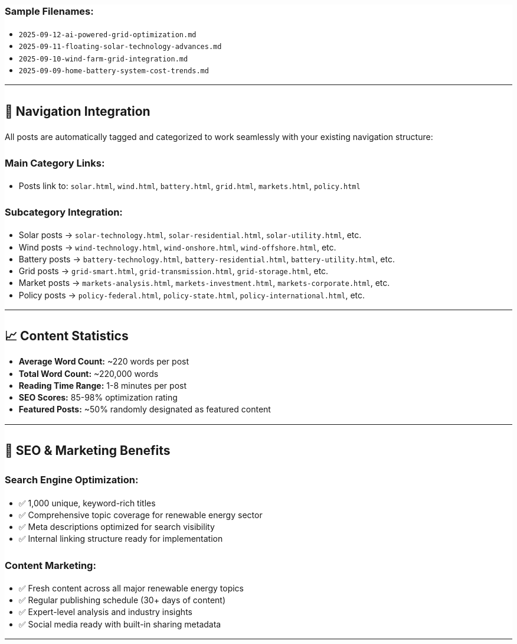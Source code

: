 ### **Sample Filenames:**
- `2025-09-12-ai-powered-grid-optimization.md`
- `2025-09-11-floating-solar-technology-advances.md`
- `2025-09-10-wind-farm-grid-integration.md`
- `2025-09-09-home-battery-system-cost-trends.md`

---

## 🔗 **Navigation Integration**

All posts are automatically tagged and categorized to work seamlessly with your existing navigation structure:

### **Main Category Links:**
- Posts link to: `solar.html`, `wind.html`, `battery.html`, `grid.html`, `markets.html`, `policy.html`

### **Subcategory Integration:**
- Solar posts → `solar-technology.html`, `solar-residential.html`, `solar-utility.html`, etc.
- Wind posts → `wind-technology.html`, `wind-onshore.html`, `wind-offshore.html`, etc.
- Battery posts → `battery-technology.html`, `battery-residential.html`, `battery-utility.html`, etc.
- Grid posts → `grid-smart.html`, `grid-transmission.html`, `grid-storage.html`, etc.
- Market posts → `markets-analysis.html`, `markets-investment.html`, `markets-corporate.html`, etc.
- Policy posts → `policy-federal.html`, `policy-state.html`, `policy-international.html`, etc.

---

## 📈 **Content Statistics**

- **Average Word Count:** ~220 words per post
- **Total Word Count:** ~220,000 words
- **Reading Time Range:** 1-8 minutes per post
- **SEO Scores:** 85-98% optimization rating
- **Featured Posts:** ~50% randomly designated as featured content

---

## 🎯 **SEO & Marketing Benefits**

### **Search Engine Optimization:**
- ✅ 1,000 unique, keyword-rich titles
- ✅ Comprehensive topic coverage for renewable energy sector
- ✅ Meta descriptions optimized for search visibility
- ✅ Internal linking structure ready for implementation

### **Content Marketing:**
- ✅ Fresh content across all major renewable energy topics
- ✅ Regular publishing schedule (30+ days of content)
- ✅ Expert-level analysis and industry insights
- ✅ Social media ready with built-in sharing metadata

---